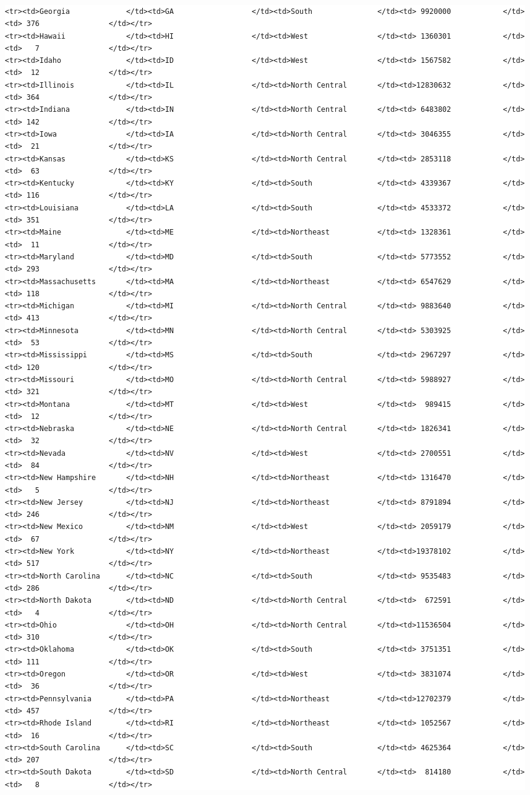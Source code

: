	<tr><td>Georgia             </td><td>GA                  </td><td>South               </td><td> 9920000            </td><td> 376                </td></tr>
	<tr><td>Hawaii              </td><td>HI                  </td><td>West                </td><td> 1360301            </td><td>   7                </td></tr>
	<tr><td>Idaho               </td><td>ID                  </td><td>West                </td><td> 1567582            </td><td>  12                </td></tr>
	<tr><td>Illinois            </td><td>IL                  </td><td>North Central       </td><td>12830632            </td><td> 364                </td></tr>
	<tr><td>Indiana             </td><td>IN                  </td><td>North Central       </td><td> 6483802            </td><td> 142                </td></tr>
	<tr><td>Iowa                </td><td>IA                  </td><td>North Central       </td><td> 3046355            </td><td>  21                </td></tr>
	<tr><td>Kansas              </td><td>KS                  </td><td>North Central       </td><td> 2853118            </td><td>  63                </td></tr>
	<tr><td>Kentucky            </td><td>KY                  </td><td>South               </td><td> 4339367            </td><td> 116                </td></tr>
	<tr><td>Louisiana           </td><td>LA                  </td><td>South               </td><td> 4533372            </td><td> 351                </td></tr>
	<tr><td>Maine               </td><td>ME                  </td><td>Northeast           </td><td> 1328361            </td><td>  11                </td></tr>
	<tr><td>Maryland            </td><td>MD                  </td><td>South               </td><td> 5773552            </td><td> 293                </td></tr>
	<tr><td>Massachusetts       </td><td>MA                  </td><td>Northeast           </td><td> 6547629            </td><td> 118                </td></tr>
	<tr><td>Michigan            </td><td>MI                  </td><td>North Central       </td><td> 9883640            </td><td> 413                </td></tr>
	<tr><td>Minnesota           </td><td>MN                  </td><td>North Central       </td><td> 5303925            </td><td>  53                </td></tr>
	<tr><td>Mississippi         </td><td>MS                  </td><td>South               </td><td> 2967297            </td><td> 120                </td></tr>
	<tr><td>Missouri            </td><td>MO                  </td><td>North Central       </td><td> 5988927            </td><td> 321                </td></tr>
	<tr><td>Montana             </td><td>MT                  </td><td>West                </td><td>  989415            </td><td>  12                </td></tr>
	<tr><td>Nebraska            </td><td>NE                  </td><td>North Central       </td><td> 1826341            </td><td>  32                </td></tr>
	<tr><td>Nevada              </td><td>NV                  </td><td>West                </td><td> 2700551            </td><td>  84                </td></tr>
	<tr><td>New Hampshire       </td><td>NH                  </td><td>Northeast           </td><td> 1316470            </td><td>   5                </td></tr>
	<tr><td>New Jersey          </td><td>NJ                  </td><td>Northeast           </td><td> 8791894            </td><td> 246                </td></tr>
	<tr><td>New Mexico          </td><td>NM                  </td><td>West                </td><td> 2059179            </td><td>  67                </td></tr>
	<tr><td>New York            </td><td>NY                  </td><td>Northeast           </td><td>19378102            </td><td> 517                </td></tr>
	<tr><td>North Carolina      </td><td>NC                  </td><td>South               </td><td> 9535483            </td><td> 286                </td></tr>
	<tr><td>North Dakota        </td><td>ND                  </td><td>North Central       </td><td>  672591            </td><td>   4                </td></tr>
	<tr><td>Ohio                </td><td>OH                  </td><td>North Central       </td><td>11536504            </td><td> 310                </td></tr>
	<tr><td>Oklahoma            </td><td>OK                  </td><td>South               </td><td> 3751351            </td><td> 111                </td></tr>
	<tr><td>Oregon              </td><td>OR                  </td><td>West                </td><td> 3831074            </td><td>  36                </td></tr>
	<tr><td>Pennsylvania        </td><td>PA                  </td><td>Northeast           </td><td>12702379            </td><td> 457                </td></tr>
	<tr><td>Rhode Island        </td><td>RI                  </td><td>Northeast           </td><td> 1052567            </td><td>  16                </td></tr>
	<tr><td>South Carolina      </td><td>SC                  </td><td>South               </td><td> 4625364            </td><td> 207                </td></tr>
	<tr><td>South Dakota        </td><td>SD                  </td><td>North Central       </td><td>  814180            </td><td>   8                </td></tr>